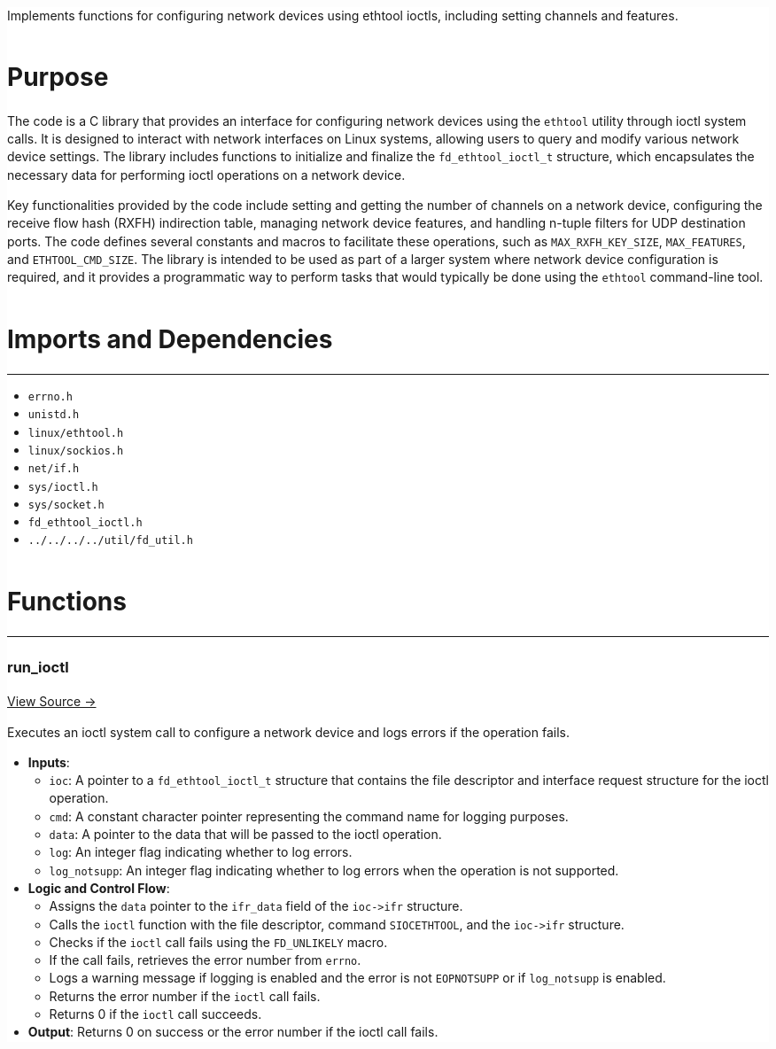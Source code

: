 




Implements functions for configuring network devices using ethtool ioctls, including setting channels and features.

# Purpose
The code is a C library that provides an interface for configuring network devices using the `ethtool` utility through ioctl system calls. It is designed to interact with network interfaces on Linux systems, allowing users to query and modify various network device settings. The library includes functions to initialize and finalize the `fd_ethtool_ioctl_t` structure, which encapsulates the necessary data for performing ioctl operations on a network device.

Key functionalities provided by the code include setting and getting the number of channels on a network device, configuring the receive flow hash (RXFH) indirection table, managing network device features, and handling n-tuple filters for UDP destination ports. The code defines several constants and macros to facilitate these operations, such as `MAX_RXFH_KEY_SIZE`, `MAX_FEATURES`, and `ETHTOOL_CMD_SIZE`. The library is intended to be used as part of a larger system where network device configuration is required, and it provides a programmatic way to perform tasks that would typically be done using the `ethtool` command-line tool.
# Imports and Dependencies

---
- `errno.h`
- `unistd.h`
- `linux/ethtool.h`
- `linux/sockios.h`
- `net/if.h`
- `sys/ioctl.h`
- `sys/socket.h`
- `fd_ethtool_ioctl.h`
- `../../../../util/fd_util.h`


# Functions

---
### run\_ioctl
[View Source →](<../../../../../../../src/app/shared/commands/configure/fd_ethtool_ioctl.c#L18>)

Executes an ioctl system call to configure a network device and logs errors if the operation fails.
- **Inputs**:
    - ``ioc``: A pointer to a `fd_ethtool_ioctl_t` structure that contains the file descriptor and interface request structure for the ioctl operation.
    - ``cmd``: A constant character pointer representing the command name for logging purposes.
    - ``data``: A pointer to the data that will be passed to the ioctl operation.
    - ``log``: An integer flag indicating whether to log errors.
    - ``log_notsupp``: An integer flag indicating whether to log errors when the operation is not supported.
- **Logic and Control Flow**:
    - Assigns the `data` pointer to the `ifr_data` field of the `ioc->ifr` structure.
    - Calls the `ioctl` function with the file descriptor, command `SIOCETHTOOL`, and the `ioc->ifr` structure.
    - Checks if the `ioctl` call fails using the `FD_UNLIKELY` macro.
    - If the call fails, retrieves the error number from `errno`.
    - Logs a warning message if logging is enabled and the error is not `EOPNOTSUPP` or if `log_notsupp` is enabled.
    - Returns the error number if the `ioctl` call fails.
    - Returns 0 if the `ioctl` call succeeds.
- **Output**: Returns 0 on success or the error number if the ioctl call fails.
